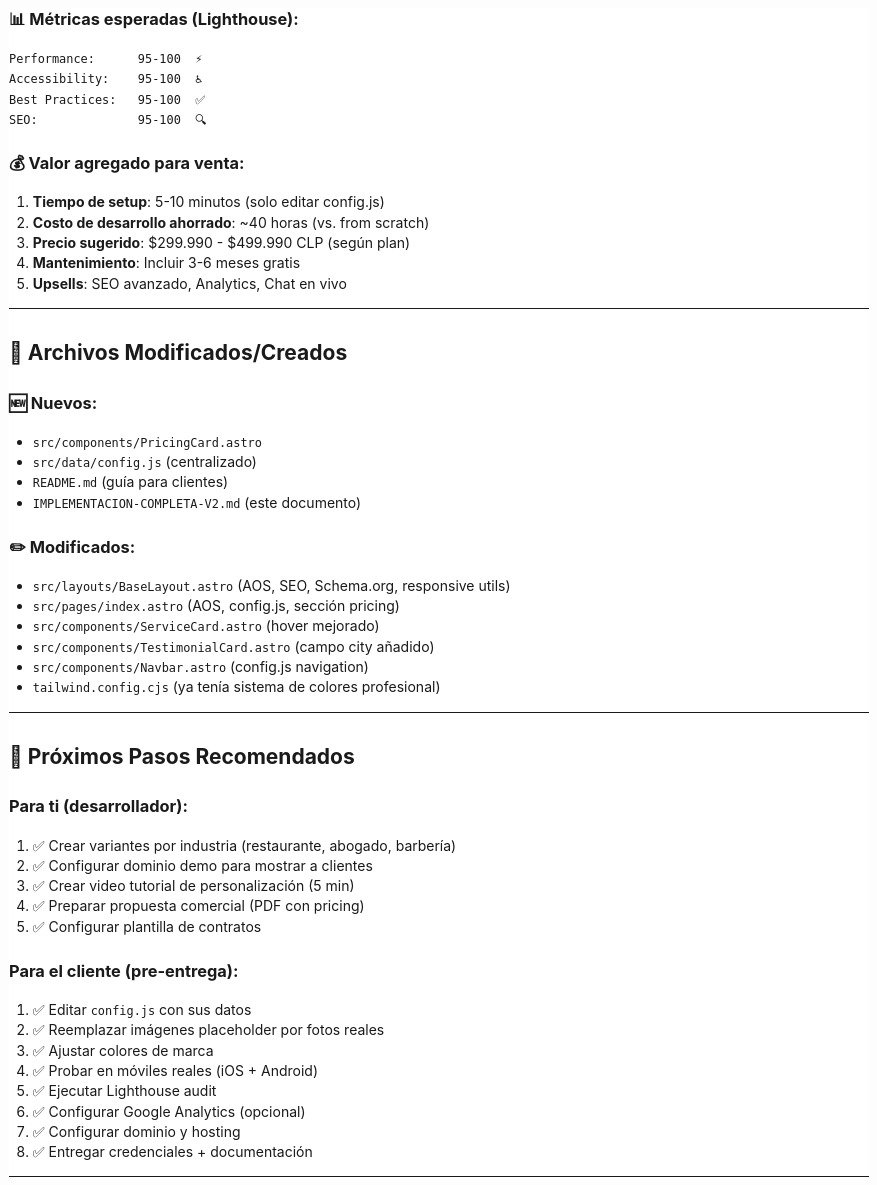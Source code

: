 ### 📊 Métricas esperadas (Lighthouse):

```
Performance:      95-100  ⚡
Accessibility:    95-100  ♿
Best Practices:   95-100  ✅
SEO:              95-100  🔍
```

### 💰 Valor agregado para venta:

1. **Tiempo de setup**: 5-10 minutos (solo editar config.js)
2. **Costo de desarrollo ahorrado**: ~40 horas (vs. from scratch)
3. **Precio sugerido**: $299.990 - $499.990 CLP (según plan)
4. **Mantenimiento**: Incluir 3-6 meses gratis
5. **Upsells**: SEO avanzado, Analytics, Chat en vivo

---

## 📁 Archivos Modificados/Creados

### 🆕 Nuevos:
- `src/components/PricingCard.astro`
- `src/data/config.js` (centralizado)
- `README.md` (guía para clientes)
- `IMPLEMENTACION-COMPLETA-V2.md` (este documento)

### ✏️ Modificados:
- `src/layouts/BaseLayout.astro` (AOS, SEO, Schema.org, responsive utils)
- `src/pages/index.astro` (AOS, config.js, sección pricing)
- `src/components/ServiceCard.astro` (hover mejorado)
- `src/components/TestimonialCard.astro` (campo city añadido)
- `src/components/Navbar.astro` (config.js navigation)
- `tailwind.config.cjs` (ya tenía sistema de colores profesional)

---

## 🎯 Próximos Pasos Recomendados

### Para ti (desarrollador):
1. ✅ Crear variantes por industria (restaurante, abogado, barbería)
2. ✅ Configurar dominio demo para mostrar a clientes
3. ✅ Crear video tutorial de personalización (5 min)
4. ✅ Preparar propuesta comercial (PDF con pricing)
5. ✅ Configurar plantilla de contratos

### Para el cliente (pre-entrega):
1. ✅ Editar `config.js` con sus datos
2. ✅ Reemplazar imágenes placeholder por fotos reales
3. ✅ Ajustar colores de marca
4. ✅ Probar en móviles reales (iOS + Android)
5. ✅ Ejecutar Lighthouse audit
6. ✅ Configurar Google Analytics (opcional)
7. ✅ Configurar dominio y hosting
8. ✅ Entregar credenciales + documentación

---